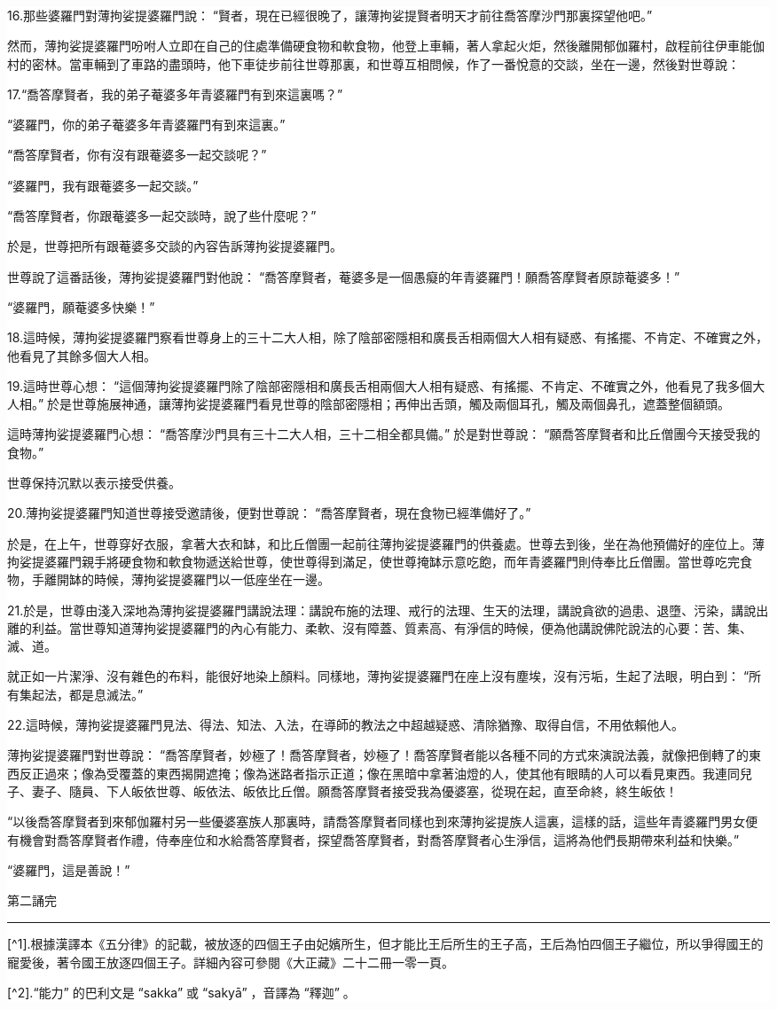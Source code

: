 16.那些婆羅門對薄拘娑提婆羅門說： “賢者，現在已經很晚了，讓薄拘娑提賢者明天才前往喬答摩沙門那裏探望他吧。”

然而，薄拘娑提婆羅門吩咐人立即在自己的住處準備硬食物和軟食物，他登上車輛，著人拿起火炬，然後離開郁伽羅村，啟程前往伊車能伽村的密林。當車輛到了車路的盡頭時，他下車徒步前往世尊那裏，和世尊互相問候，作了一番悅意的交談，坐在一邊，然後對世尊說：

17.“喬答摩賢者，我的弟子菴婆多年青婆羅門有到來這裏嗎？”

“婆羅門，你的弟子菴婆多年青婆羅門有到來這裏。”

“喬答摩賢者，你有沒有跟菴婆多一起交談呢？”

“婆羅門，我有跟菴婆多一起交談。”

“喬答摩賢者，你跟菴婆多一起交談時，說了些什麼呢？”

於是，世尊把所有跟菴婆多交談的內容告訴薄拘娑提婆羅門。

世尊說了這番話後，薄拘娑提婆羅門對他說： “喬答摩賢者，菴婆多是一個愚癡的年青婆羅門！願喬答摩賢者原諒菴婆多！”

“婆羅門，願菴婆多快樂！”

18.這時候，薄拘娑提婆羅門察看世尊身上的三十二大人相，除了陰部密隱相和廣長舌相兩個大人相有疑惑、有搖擺、不肯定、不確實之外，他看見了其餘多個大人相。

19.這時世尊心想： “這個薄拘娑提婆羅門除了陰部密隱相和廣長舌相兩個大人相有疑惑、有搖擺、不肯定、不確實之外，他看見了我多個大人相。” 於是世尊施展神通，讓薄拘娑提婆羅門看見世尊的陰部密隱相；再伸出舌頭，觸及兩個耳孔，觸及兩個鼻孔，遮蓋整個額頭。

這時薄拘娑提婆羅門心想： “喬答摩沙門具有三十二大人相，三十二相全都具備。” 於是對世尊說： “願喬答摩賢者和比丘僧團今天接受我的食物。”

世尊保持沉默以表示接受供養。

20.薄拘娑提婆羅門知道世尊接受邀請後，便對世尊說： “喬答摩賢者，現在食物已經準備好了。” 

於是，在上午，世尊穿好衣服，拿著大衣和缽，和比丘僧團一起前往薄拘娑提婆羅門的供養處。世尊去到後，坐在為他預備好的座位上。薄拘娑提婆羅門親手將硬食物和軟食物遞送給世尊，使世尊得到滿足，使世尊掩缽示意吃飽，而年青婆羅門則侍奉比丘僧團。當世尊吃完食物，手離開缽的時候，薄拘娑提婆羅門以一低座坐在一邊。

21.於是，世尊由淺入深地為薄拘娑提婆羅門講說法理：講說布施的法理、戒行的法理、生天的法理，講說貪欲的過患、退墮、污染，講說出離的利益。當世尊知道薄拘娑提婆羅門的內心有能力、柔軟、沒有障蓋、質素高、有淨信的時候，便為他講說佛陀說法的心要：苦、集、滅、道。

就正如一片潔淨、沒有雜色的布料，能很好地染上顏料。同樣地，薄拘娑提婆羅門在座上沒有塵埃，沒有污垢，生起了法眼，明白到： “所有集起法，都是息滅法。”

22.這時候，薄拘娑提婆羅門見法、得法、知法、入法，在導師的教法之中超越疑惑、清除猶豫、取得自信，不用依賴他人。

薄拘娑提婆羅門對世尊說： “喬答摩賢者，妙極了！喬答摩賢者，妙極了！喬答摩賢者能以各種不同的方式來演說法義，就像把倒轉了的東西反正過來；像為受覆蓋的東西揭開遮掩；像為迷路者指示正道；像在黑暗中拿著油燈的人，使其他有眼睛的人可以看見東西。我連同兒子、妻子、隨員、下人皈依世尊、皈依法、皈依比丘僧。願喬答摩賢者接受我為優婆塞，從現在起，直至命終，終生皈依！

“以後喬答摩賢者到來郁伽羅村另一些優婆塞族人那裏時，請喬答摩賢者同樣也到來薄拘娑提族人這裏，這樣的話，這些年青婆羅門男女便有機會對喬答摩賢者作禮，侍奉座位和水給喬答摩賢者，探望喬答摩賢者，對喬答摩賢者心生淨信，這將為他們長期帶來利益和快樂。”

“婆羅門，這是善說！”

第二誦完

---

[^1].根據漢譯本《五分律》的記載，被放逐的四個王子由妃嬪所生，但才能比王后所生的王子高，王后為怕四個王子繼位，所以爭得國王的寵愛後，著令國王放逐四個王子。詳細內容可參閱《大正藏》二十二冊一零一頁。

[^2].“能力” 的巴利文是 “sakka” 或 “saky&#257;” ，音譯為 “釋迦” 。 

